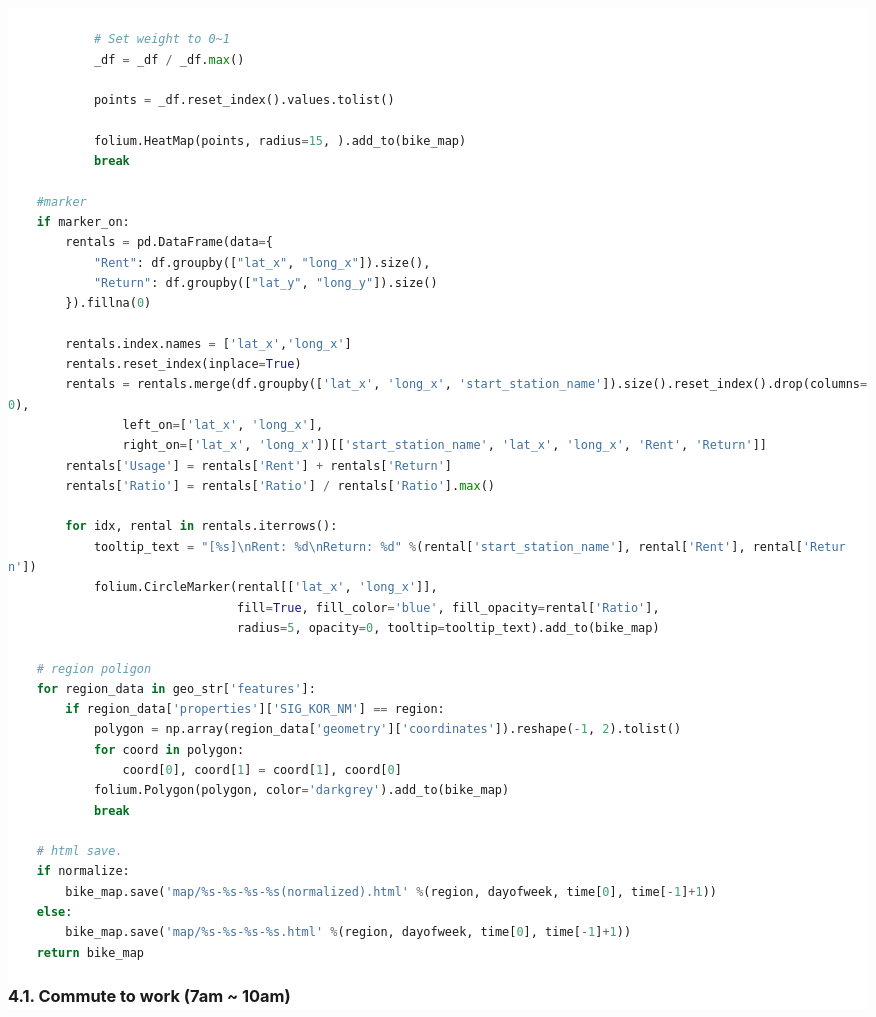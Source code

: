 ```python

            # Set weight to 0~1
            _df = _df / _df.max()

            points = _df.reset_index().values.tolist()

            folium.HeatMap(points, radius=15, ).add_to(bike_map)
            break
    
    #marker
    if marker_on:
        rentals = pd.DataFrame(data={
            "Rent": df.groupby(["lat_x", "long_x"]).size(),
            "Return": df.groupby(["lat_y", "long_y"]).size()
        }).fillna(0)
        
        rentals.index.names = ['lat_x','long_x']
        rentals.reset_index(inplace=True)
        rentals = rentals.merge(df.groupby(['lat_x', 'long_x', 'start_station_name']).size().reset_index().drop(columns=0),
                left_on=['lat_x', 'long_x'],
                right_on=['lat_x', 'long_x'])[['start_station_name', 'lat_x', 'long_x', 'Rent', 'Return']]
        rentals['Usage'] = rentals['Rent'] + rentals['Return']
        rentals['Ratio'] = rentals['Ratio'] / rentals['Ratio'].max()
        
        for idx, rental in rentals.iterrows():
            tooltip_text = "[%s]\nRent: %d\nReturn: %d" %(rental['start_station_name'], rental['Rent'], rental['Return'])
            folium.CircleMarker(rental[['lat_x', 'long_x']], 
                                fill=True, fill_color='blue', fill_opacity=rental['Ratio'],
                                radius=5, opacity=0, tooltip=tooltip_text).add_to(bike_map)
    
    # region poligon
    for region_data in geo_str['features']:
        if region_data['properties']['SIG_KOR_NM'] == region:
            polygon = np.array(region_data['geometry']['coordinates']).reshape(-1, 2).tolist()
            for coord in polygon:
                coord[0], coord[1] = coord[1], coord[0]
            folium.Polygon(polygon, color='darkgrey').add_to(bike_map)
            break
    
    # html save.
    if normalize:
        bike_map.save('map/%s-%s-%s-%s(normalized).html' %(region, dayofweek, time[0], time[-1]+1))
    else:
        bike_map.save('map/%s-%s-%s-%s.html' %(region, dayofweek, time[0], time[-1]+1))
    return bike_map
```

### 4.1. Commute to work (7am ~ 10am)
